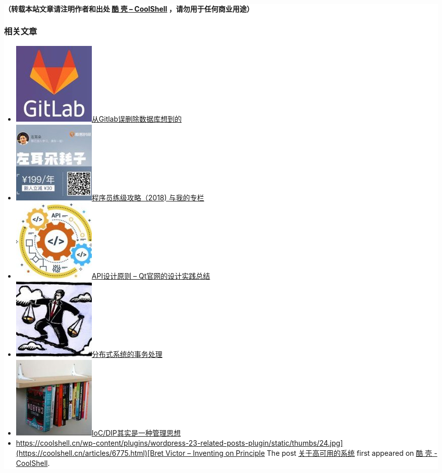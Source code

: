 
**（转载本站文章请注明作者和出处 [酷 壳 – CoolShell](https://coolshell.cn/) ，请勿用于任何商业用途）**



### 相关文章

* [![从Gitlab误删除数据库想到的](../wp-content/uploads/2017/02/gitlab-600-150x150.jpg)](https://coolshell.cn/articles/17680.html)[从Gitlab误删除数据库想到的](https://coolshell.cn/articles/17680.html)
* [![程序员练级攻略（2018)  与我的专栏](../wp-content/uploads/2018/05/300x262-150x150.jpg)](https://coolshell.cn/articles/18360.html)[程序员练级攻略（2018) 与我的专栏](https://coolshell.cn/articles/18360.html)
* [![API设计原则 – Qt官网的设计实践总结](../wp-content/uploads/2017/07/api-design-300x278-2-150x150.jpg)](https://coolshell.cn/articles/18024.html)[API设计原则 – Qt官网的设计实践总结](https://coolshell.cn/articles/18024.html)
* [![分布式系统的事务处理](../wp-content/uploads/2014/01/trade-off-150x150.jpg)](https://coolshell.cn/articles/10910.html)[分布式系统的事务处理](https://coolshell.cn/articles/10910.html)
* [![IoC/DIP其实是一种管理思想](../wp-content/uploads/2013/07/inverted-bookshelf_thumb-150x150.jpg)](https://coolshell.cn/articles/9949.html)[IoC/DIP其实是一种管理思想](https://coolshell.cn/articles/9949.html)
* [https://coolshell.cn/wp-content/plugins/wordpress-23-related-posts-plugin/static/thumbs/24.jpg](https://coolshell.cn/articles/6775.html)[Bret Victor – Inventing on Principle](https://coolshell.cn/articles/6775.html)
The post [关于高可用的系统](https://coolshell.cn/articles/17459.html) first appeared on [酷 壳 - CoolShell](https://coolshell.cn).